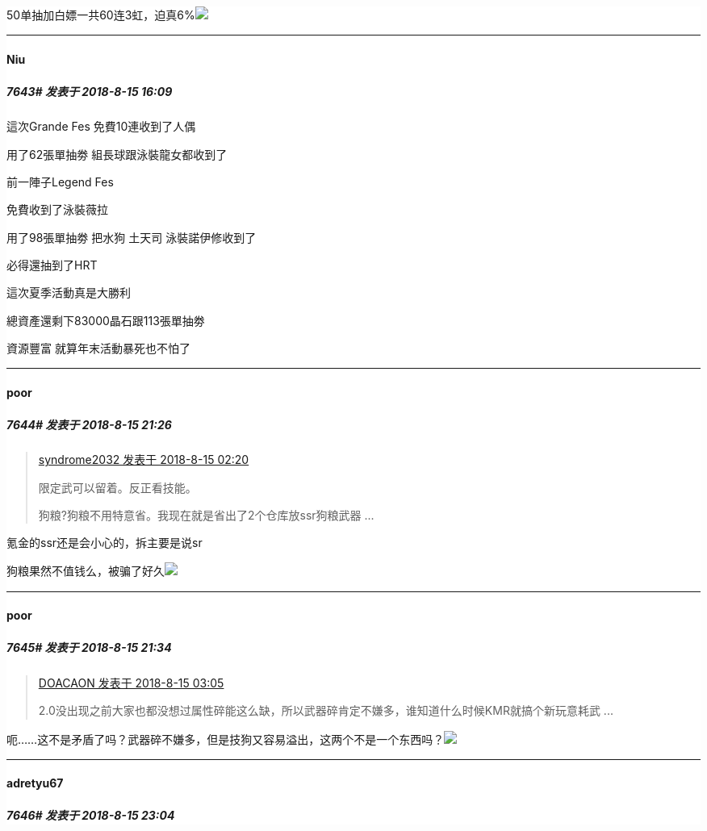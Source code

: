 50单抽加白嫖一共60连3虹，迫真6%<img src="https://static.saraba1st.com/image/smiley/face2017/001.png" referrerpolicy="no-referrer">

*****

####  Niu  
##### 7643#       发表于 2018-8-15 16:09

這次Grande Fes 免費10連收到了人偶

用了62張單抽劵 組長球跟泳裝龍女都收到了

前一陣子Legend Fes

免費收到了泳裝薇拉

用了98張單抽劵 把水狗 土天司 泳裝諾伊修收到了

必得還抽到了HRT

這次夏季活動真是大勝利

總資產還剩下83000晶石跟113張單抽劵

資源豐富 就算年末活動暴死也不怕了

*****

####  poor  
##### 7644#       发表于 2018-8-15 21:26

<blockquote><a href="httphttps://bbs.saraba1st.com/2b/forum.php?mod=redirect&amp;goto=findpost&amp;pid=40650431&amp;ptid=1158205" target="_blank">syndrome2032 发表于 2018-8-15 02:20</a>

限定武可以留着。反正看技能。

狗粮?狗粮不用特意省。我现在就是省出了2个仓库放ssr狗粮武器 ...</blockquote>
氪金的ssr还是会小心的，拆主要是说sr

狗粮果然不值钱么，被骗了好久<img src="https://static.saraba1st.com/image/smiley/face2017/151.png" referrerpolicy="no-referrer">

*****

####  poor  
##### 7645#       发表于 2018-8-15 21:34

<blockquote><a href="httphttps://bbs.saraba1st.com/2b/forum.php?mod=redirect&amp;goto=findpost&amp;pid=40650515&amp;ptid=1158205" target="_blank">DOACAON 发表于 2018-8-15 03:05</a>

2.0没出现之前大家也都没想过属性碎能这么缺，所以武器碎肯定不嫌多，谁知道什么时候KMR就搞个新玩意耗武 ...</blockquote>
呃……这不是矛盾了吗？武器碎不嫌多，但是技狗又容易溢出，这两个不是一个东西吗？<img src="https://static.saraba1st.com/image/smiley/face2017/094.png" referrerpolicy="no-referrer">

*****

####  adretyu67  
##### 7646#       发表于 2018-8-15 23:04
